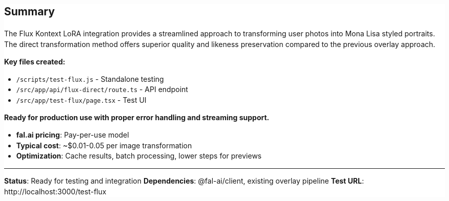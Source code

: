 
## Summary

The Flux Kontext LoRA integration provides a streamlined approach to transforming user photos into Mona Lisa styled portraits. The direct transformation method offers superior quality and likeness preservation compared to the previous overlay approach.

**Key files created:**
- `/scripts/test-flux.js` - Standalone testing
- `/src/app/api/flux-direct/route.ts` - API endpoint
- `/src/app/test-flux/page.tsx` - Test UI

**Ready for production use with proper error handling and streaming support.**

- **fal.ai pricing**: Pay-per-use model
- **Typical cost**: ~$0.01-0.05 per image transformation
- **Optimization**: Cache results, batch processing, lower steps for previews

---

**Status**: Ready for testing and integration
**Dependencies**: @fal-ai/client, existing overlay pipeline
**Test URL**: http://localhost:3000/test-flux

